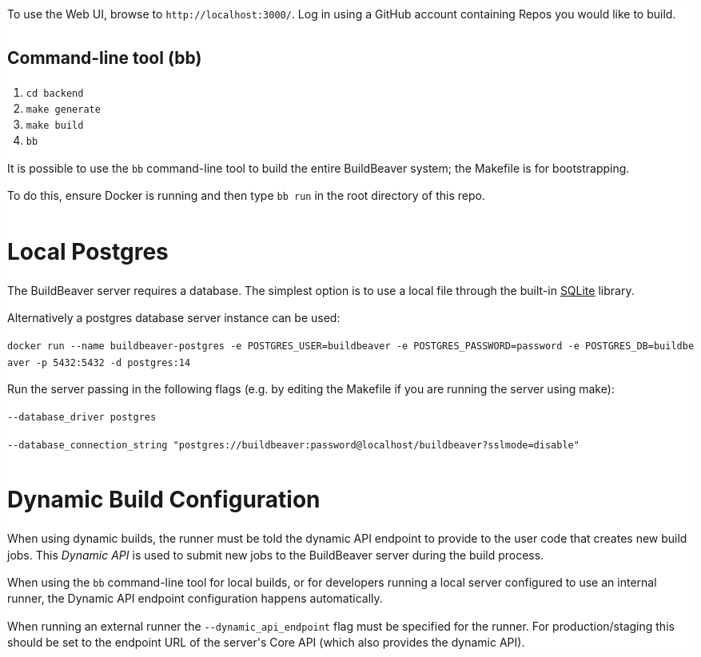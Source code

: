 To use the Web UI, browse to `http://localhost:3000/`. Log in using a GitHub account containing Repos you
would like to build.

## Command-line tool (bb)

1. `cd backend`
1. `make generate`
1. `make build`
1. `bb`

It is possible to use the `bb` command-line tool to build the entire BuildBeaver system;
the Makefile is for bootstrapping.

To do this, ensure Docker is running and then type `bb run` in the root directory of this repo.


# Local Postgres

The BuildBeaver server requires a database. The simplest option is to use a local file through the built-in
[SQLite](https://www.sqlite.org/) library.

Alternatively a postgres database server instance can be used:

```
docker run --name buildbeaver-postgres -e POSTGRES_USER=buildbeaver -e POSTGRES_PASSWORD=password -e POSTGRES_DB=buildbeaver -p 5432:5432 -d postgres:14
```

Run the server passing in the following flags (e.g. by editing the Makefile if you are running the server using make):

`--database_driver postgres`

`--database_connection_string "postgres://buildbeaver:password@localhost/buildbeaver?sslmode=disable"`

# Dynamic Build Configuration

When using dynamic builds, the runner must be told the dynamic API endpoint to provide to the user code that
creates new build jobs. This *Dynamic API* is used to submit new jobs to the BuildBeaver server during the build
process.

When using the `bb` command-line tool for local builds, or for developers running a local server configured
to use an internal runner, the Dynamic API endpoint configuration happens automatically.

When running an external runner the `--dynamic_api_endpoint` flag must be specified for the runner.
For production/staging this should be set to the endpoint URL of the server's Core API (which also provides
the dynamic API).
